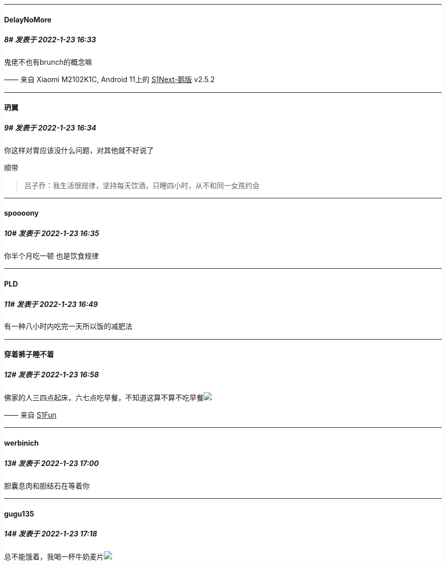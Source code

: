 *****

####  DelayNoMore  
##### 8#       发表于 2022-1-23 16:33

鬼佬不也有brunch的概念嘛

—— 来自 Xiaomi M2102K1C, Android 11上的 [S1Next-鹅版](https://github.com/ykrank/S1-Next/releases) v2.5.2

*****

####  玬翼  
##### 9#       发表于 2022-1-23 16:34

你这样对胃应该没什么问题，对其他就不好说了

顺带
 <blockquote>吕子乔：我生活很规律，坚持每天饮酒，只睡四小时，从不和同一女孩约会</blockquote>

*****

####  spoooony  
##### 10#       发表于 2022-1-23 16:35

你半个月吃一顿 也是饮食规律

*****

####  PLD  
##### 11#       发表于 2022-1-23 16:49

有一种八小时内吃完一天所以饭的减肥法

*****

####  穿着裤子睡不着  
##### 12#       发表于 2022-1-23 16:58

佛家的人三四点起床，六七点吃早餐，不知道这算不算不吃早餐<img src="https://static.saraba1st.com/image/smiley/face2017/067.png" referrerpolicy="no-referrer">

—— 来自 [S1Fun](https://s1fun.koalcat.com)

*****

####  werbinich  
##### 13#       发表于 2022-1-23 17:00

胆囊息肉和胆结石在等着你

*****

####  gugu135  
##### 14#       发表于 2022-1-23 17:18

总不能饿着，我喝一杯牛奶麦片<img src="https://static.saraba1st.com/image/smiley/face2017/009.gif" referrerpolicy="no-referrer">
